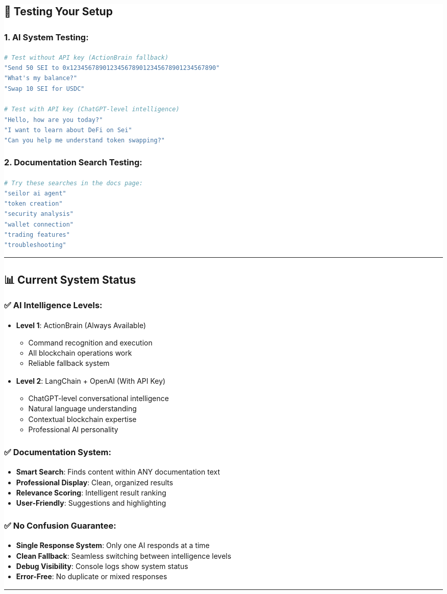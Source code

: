 ## 🚀 **Testing Your Setup**

### **1. AI System Testing:**
```bash
# Test without API key (ActionBrain fallback)
"Send 50 SEI to 0x1234567890123456789012345678901234567890"
"What's my balance?"
"Swap 10 SEI for USDC"

# Test with API key (ChatGPT-level intelligence)
"Hello, how are you today?"
"I want to learn about DeFi on Sei"
"Can you help me understand token swapping?"
```

### **2. Documentation Search Testing:**
```bash
# Try these searches in the docs page:
"seilor ai agent"
"token creation"
"security analysis"
"wallet connection"
"trading features"
"troubleshooting"
```

---

## 📊 **Current System Status**

### **✅ AI Intelligence Levels:**
- **Level 1**: ActionBrain (Always Available)
  - Command recognition and execution
  - All blockchain operations work
  - Reliable fallback system

- **Level 2**: LangChain + OpenAI (With API Key)
  - ChatGPT-level conversational intelligence
  - Natural language understanding
  - Contextual blockchain expertise
  - Professional AI personality

### **✅ Documentation System:**
- **Smart Search**: Finds content within ANY documentation text
- **Professional Display**: Clean, organized results
- **Relevance Scoring**: Intelligent result ranking
- **User-Friendly**: Suggestions and highlighting

### **✅ No Confusion Guarantee:**
- **Single Response System**: Only one AI responds at a time
- **Clean Fallback**: Seamless switching between intelligence levels
- **Debug Visibility**: Console logs show system status
- **Error-Free**: No duplicate or mixed responses

---